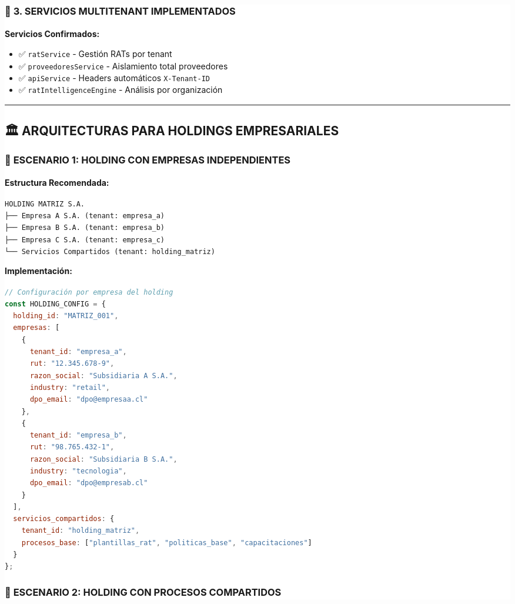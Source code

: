 ### 🔄 **3. SERVICIOS MULTITENANT IMPLEMENTADOS**

**Servicios Confirmados:**
- ✅ `ratService` - Gestión RATs por tenant
- ✅ `proveedoresService` - Aislamiento total proveedores  
- ✅ `apiService` - Headers automáticos `X-Tenant-ID`
- ✅ `ratIntelligenceEngine` - Análisis por organización

---

## 🏛️ **ARQUITECTURAS PARA HOLDINGS EMPRESARIALES**

### 🎯 **ESCENARIO 1: HOLDING CON EMPRESAS INDEPENDIENTES**

**Estructura Recomendada:**
```
HOLDING MATRIZ S.A.
├── Empresa A S.A. (tenant: empresa_a)
├── Empresa B S.A. (tenant: empresa_b)  
├── Empresa C S.A. (tenant: empresa_c)
└── Servicios Compartidos (tenant: holding_matriz)
```

**Implementación:**
```javascript
// Configuración por empresa del holding
const HOLDING_CONFIG = {
  holding_id: "MATRIZ_001",
  empresas: [
    {
      tenant_id: "empresa_a", 
      rut: "12.345.678-9",
      razon_social: "Subsidiaria A S.A.",
      industry: "retail",
      dpo_email: "dpo@empresaa.cl"
    },
    {
      tenant_id: "empresa_b",
      rut: "98.765.432-1", 
      razon_social: "Subsidiaria B S.A.",
      industry: "tecnologia",
      dpo_email: "dpo@empresab.cl"
    }
  ],
  servicios_compartidos: {
    tenant_id: "holding_matriz",
    procesos_base: ["plantillas_rat", "politicas_base", "capacitaciones"]
  }
};
```

### 🔄 **ESCENARIO 2: HOLDING CON PROCESOS COMPARTIDOS**
